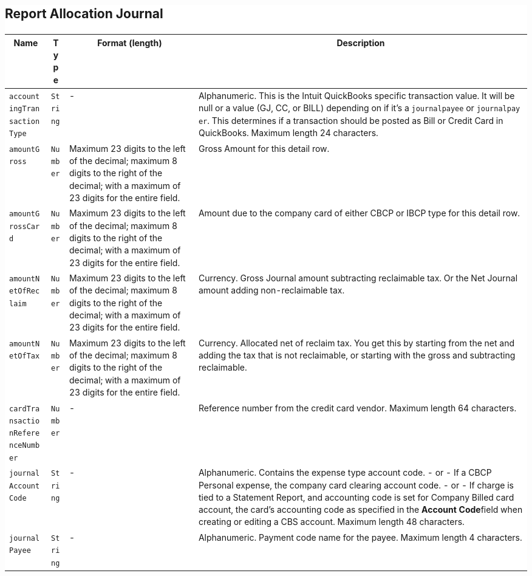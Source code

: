## Report Allocation Journal

| Name                            | Type     | Format (length)                                                                                                                               | Description                                                                                                                                                                                                                                                                                                                                                                             |
|---------------------------------|----------|-----------------------------------------------------------------------------------------------------------------------------------------------|-----------------------------------------------------------------------------------------------------------------------------------------------------------------------------------------------------------------------------------------------------------------------------------------------------------------------------------------------------------------------------------------|
| `accountingTransactionType`     | `String` | \-                                                                                                                                            | Alphanumeric. This is the Intuit QuickBooks specific transaction value. It will be null or a value (GJ, CC, or BILL) depending on if it’s a `journalpayee` or `journalpayer`. This determines if a transaction should be posted as Bill or Credit Card in QuickBooks. Maximum length 24 characters.                                                                                     |
| `amountGross`                   | `Number` | Maximum 23 digits to the left of the decimal; maximum 8 digits to the right of the decimal; with a maximum of 23 digits for the entire field. | Gross Amount for this detail row.                                                                                                                                                                                                                                                                                                                                                       |
| `amountGrossCard`               | `Number` | Maximum 23 digits to the left of the decimal; maximum 8 digits to the right of the decimal; with a maximum of 23 digits for the entire field. | Amount due to the company card of either CBCP or IBCP type for this detail row.                                                                                                                                                                                                                                                                                                         |
| `amountNetOfReclaim`            | `Number` | Maximum 23 digits to the left of the decimal; maximum 8 digits to the right of the decimal; with a maximum of 23 digits for the entire field. | Currency. Gross Journal amount subtracting reclaimable tax. Or the Net Journal amount adding non-reclaimable tax.                                                                                                                                                                                                                                                                       |
| `amountNetOfTax`                | `Number` | Maximum 23 digits to the left of the decimal; maximum 8 digits to the right of the decimal; with a maximum of 23 digits for the entire field. | Currency. Allocated net of reclaim tax. You get this by starting from the net and adding the tax that is not reclaimable, or starting with the gross and subtracting reclaimable.                                                                                                                                                                                                       |
| `cardTransactionReferenceNumber` | `Number` | \-                                                                                                                                            | Reference number from the credit card vendor. Maximum length 64 characters.                                                                                                                                                                                                                                                                                                             |
| `journalAccountCode`            | `String` | \-                                                                                                                                            | Alphanumeric. Contains the expense type account code. - or - If a CBCP Personal expense, the company card clearing account code. - or - If charge is tied to a Statement Report, and accounting code is set for Company Billed card account, the card’s accounting code as specified in the **Account Code**field when creating or editing a CBS account. Maximum length 48 characters. |
| `journalPayee`                  | `String` | \-                                                                                                                                            | Alphanumeric. Payment code name for the payee. Maximum length 4 characters.                                                                                                                                                                                                                                                                                                             |
